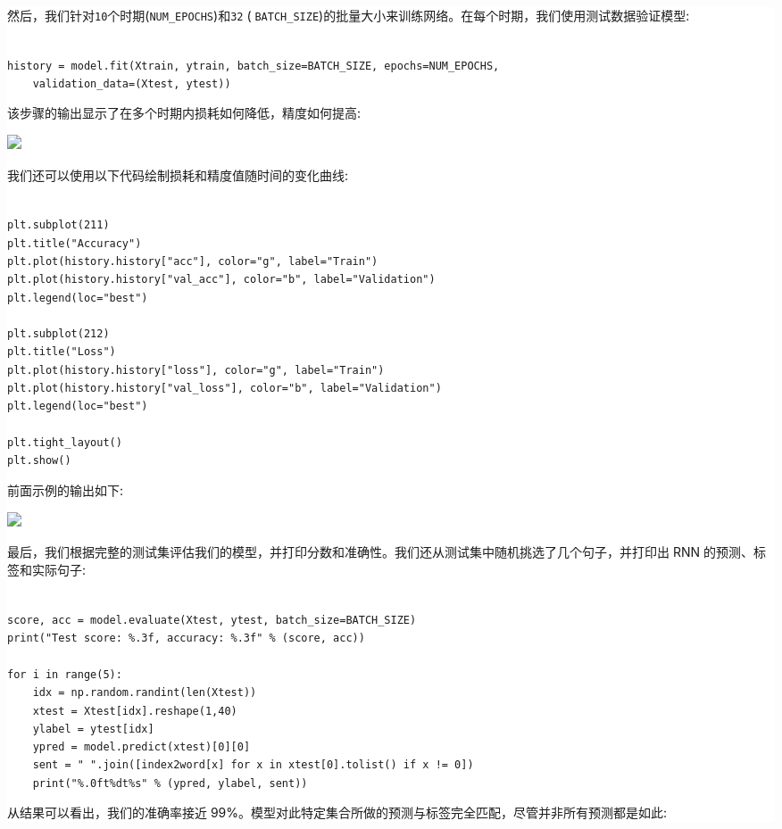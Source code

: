 然后，我们针对`10`个时期(`NUM_EPOCHS`)和`32` ( `BATCH_SIZE`)的批量大小来训练网络。在每个时期，我们使用测试数据验证模型:

```

history = model.fit(Xtrain, ytrain, batch_size=BATCH_SIZE, epochs=NUM_EPOCHS,
    validation_data=(Xtest, ytest))

```

该步骤的输出显示了在多个时期内损耗如何降低，精度如何提高:

![](assets/ss-6-2.png)

我们还可以使用以下代码绘制损耗和精度值随时间的变化曲线:

```

plt.subplot(211)
plt.title("Accuracy")
plt.plot(history.history["acc"], color="g", label="Train")
plt.plot(history.history["val_acc"], color="b", label="Validation")
plt.legend(loc="best")

plt.subplot(212)
plt.title("Loss")
plt.plot(history.history["loss"], color="g", label="Train")
plt.plot(history.history["val_loss"], color="b", label="Validation")
plt.legend(loc="best")

plt.tight_layout()
plt.show()

```

前面示例的输出如下:

![](assets/umich-lossplot.png)

最后，我们根据完整的测试集评估我们的模型，并打印分数和准确性。我们还从测试集中随机挑选了几个句子，并打印出 RNN 的预测、标签和实际句子:

```

score, acc = model.evaluate(Xtest, ytest, batch_size=BATCH_SIZE)
print("Test score: %.3f, accuracy: %.3f" % (score, acc))

for i in range(5):
    idx = np.random.randint(len(Xtest))
    xtest = Xtest[idx].reshape(1,40)
    ylabel = ytest[idx]
    ypred = model.predict(xtest)[0][0]
    sent = " ".join([index2word[x] for x in xtest[0].tolist() if x != 0])
    print("%.0ft%dt%s" % (ypred, ylabel, sent))

```

从结果可以看出，我们的准确率接近 99%。模型对此特定集合所做的预测与标签完全匹配，尽管并非所有预测都是如此:
